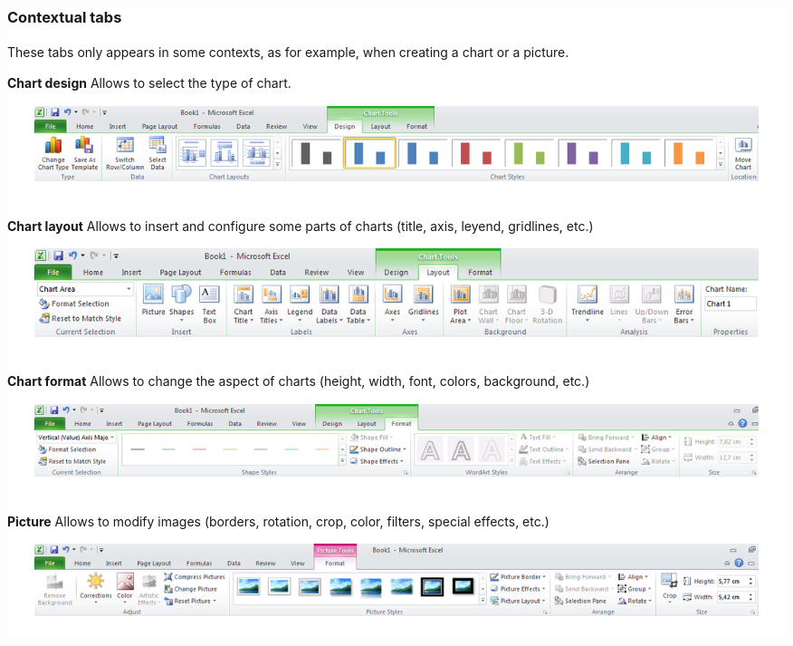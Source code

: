 ### Contextual tabs 
These tabs only appears in some contexts, as for example, when creating a chart or a picture. 

**Chart design** Allows to select the type of chart. 

<div style="text-align:center">
<img src="img/excel_2010_design_chart_ribbon.png" width="800px" alt="Excel 2010 chart design ribbon" />
</div> 
<br/>

**Chart layout** Allows to insert and configure some parts of charts (title, axis, leyend, gridlines, etc.) 

<div style="text-align:center">
<img src="img/excel_2010_layout_chart_ribbon.png" width="800px" alt="Excel 2010 chart layout ribbon" />
</div>
<br/>

**Chart format** Allows to change the aspect of charts (height, width, font, colors, background, etc.)

<div style="text-align:center">
<img src="img/excel_2010_format_chart_ribbon.png" width="800px" alt="Excel 2010 chart format ribbon" />
</div>
<br/>

**Picture** Allows to modify images (borders, rotation, crop, color, filters, special effects, etc.)

<div style="text-align:center">
<img src="img/excel_2010_picture_ribbon.png" width="800px" alt="Excel 2010 picture ribbon" />
</div>
<br/>
